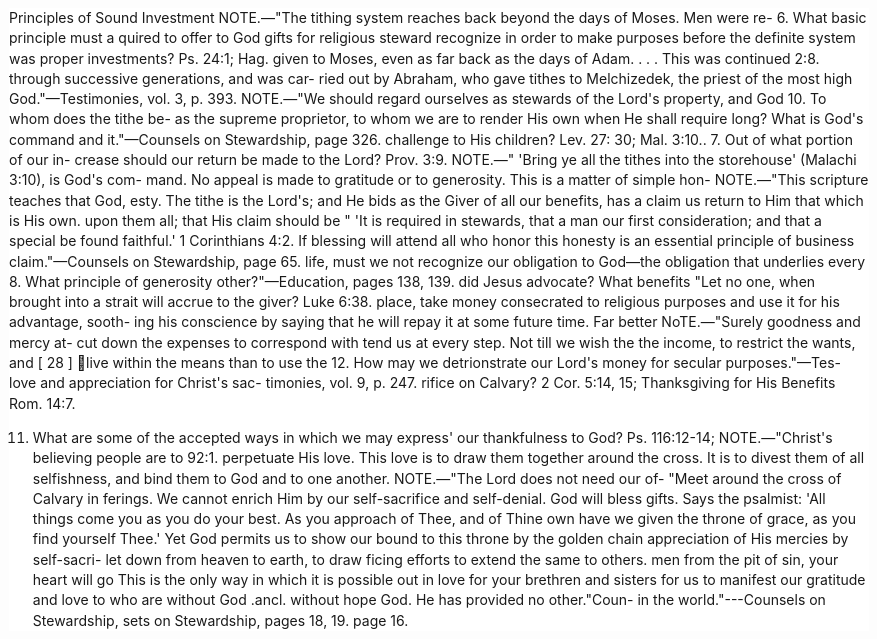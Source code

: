 

   Principles of Sound Investment                 NOTE.—"The tithing system reaches back
                                                beyond the days of Moses. Men were re-
  6. What basic principle must a                quired to offer to God gifts for religious
steward recognize in order to make              purposes before the definite system was
proper investments? Ps. 24:1; Hag.              given to Moses, even as far back as the
                                                days of Adam. . . . This was continued
2:8.                                            through successive generations, and was car-
                                                ried out by Abraham, who gave tithes to
                                                Melchizedek, the priest of the most high
                                                God."—Testimonies, vol. 3, p. 393.
   NOTE.—"We should regard ourselves as
stewards of the Lord's property, and God          10. To whom does the tithe be-
as the supreme proprietor, to whom we are
to render His own when He shall require         long? What is God's command and
it."—Counsels on Stewardship, page 326.         challenge to His children? Lev. 27:
                                                30; Mal. 3:10..
  7. Out of what portion of our in-
crease should our return be made to
the Lord? Prov. 3:9.                               NOTE.—" 'Bring ye all the tithes into the
                                                storehouse' (Malachi 3:10), is God's com-
                                                mand. No appeal is made to gratitude or to
                                                generosity. This is a matter of simple hon-
  NOTE.—"This scripture teaches that God,       esty. The tithe is the Lord's; and He bids
as the Giver of all our benefits, has a claim   us return to Him that which is His own.
upon them all; that His claim should be            " 'It is required in stewards, that a man
our first consideration; and that a special     be found faithful.' 1 Corinthians 4:2. If
blessing will attend all who honor this         honesty is an essential principle of business
claim."—Counsels on Stewardship, page 65.       life, must we not recognize our obligation
                                                to God—the obligation that underlies every
  8. What principle of generosity               other?"—Education, pages 138, 139.
did Jesus advocate? What benefits                  "Let no one, when brought into a strait
will accrue to the giver? Luke 6:38.            place, take money consecrated to religious
                                                purposes and use it for his advantage, sooth-
                                                ing his conscience by saying that he will
                                                repay it at some future time. Far better
  NoTE.—"Surely goodness and mercy at-          cut down the expenses to correspond with
tend us at every step. Not till we wish the     the income, to restrict the wants, and
                                          [ 28 ]
live within the means than to use the             12. How may we detrionstrate our
Lord's money for secular purposes."—Tes-       love and appreciation for Christ's sac-
timonies, vol. 9, p. 247.                      rifice on Calvary? 2 Cor. 5:14, 15;
   Thanksgiving for His Benefits               Rom. 14:7.

  11. What are some of the accepted
ways in which we may express' our
thankfulness to God? Ps. 116:12-14;              NOTE.—"Christ's believing people are to
92:1.                                          perpetuate His love. This love is to draw
                                               them together around the cross. It is to
                                               divest them of all selfishness, and bind them
                                               to God and to one another.
  NOTE.—"The Lord does not need our of-          "Meet around the cross of Calvary in
ferings. We cannot enrich Him by our           self-sacrifice and self-denial. God will bless
gifts. Says the psalmist: 'All things come     you as you do your best. As you approach
of Thee, and of Thine own have we given        the throne of grace, as you find yourself
Thee.' Yet God permits us to show our          bound to this throne by the golden chain
appreciation of His mercies by self-sacri-     let down from heaven to earth, to draw
ficing efforts to extend the same to others.   men from the pit of sin, your heart will go
This is the only way in which it is possible   out in love for your brethren and sisters
for us to manifest our gratitude and love to   who are without God .ancl. without hope
God. He has provided no other."Coun-           in the world."---Counsels on Stewardship,
sets on Stewardship, pages 18, 19.             page 16.
